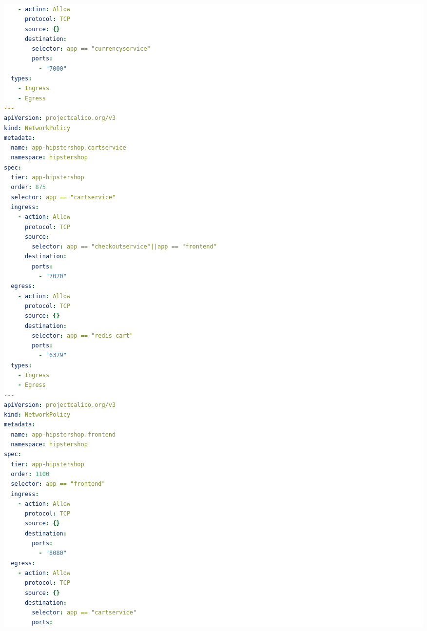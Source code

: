 ```yaml
    - action: Allow
      protocol: TCP
      source: {}
      destination:
        selector: app == "currencyservice"
        ports:
          - "7000"
  types:
    - Ingress
    - Egress
---
apiVersion: projectcalico.org/v3
kind: NetworkPolicy
metadata:
  name: app-hipstershop.cartservice
  namespace: hipstershop
spec:
  tier: app-hipstershop
  order: 875
  selector: app == "cartservice"
  ingress:
    - action: Allow
      protocol: TCP
      source:
        selector: app == "checkoutservice"||app == "frontend"
      destination:
        ports:
          - "7070"
  egress:
    - action: Allow
      protocol: TCP
      source: {}
      destination:
        selector: app == "redis-cart"
        ports:
          - "6379"
  types:
    - Ingress
    - Egress
---
apiVersion: projectcalico.org/v3
kind: NetworkPolicy
metadata:
  name: app-hipstershop.frontend
  namespace: hipstershop
spec:
  tier: app-hipstershop
  order: 1100
  selector: app == "frontend"
  ingress:
    - action: Allow
      protocol: TCP
      source: {}
      destination:
        ports:
          - "8080"
  egress:
    - action: Allow
      protocol: TCP
      source: {}
      destination:
        selector: app == "cartservice"
        ports:
```